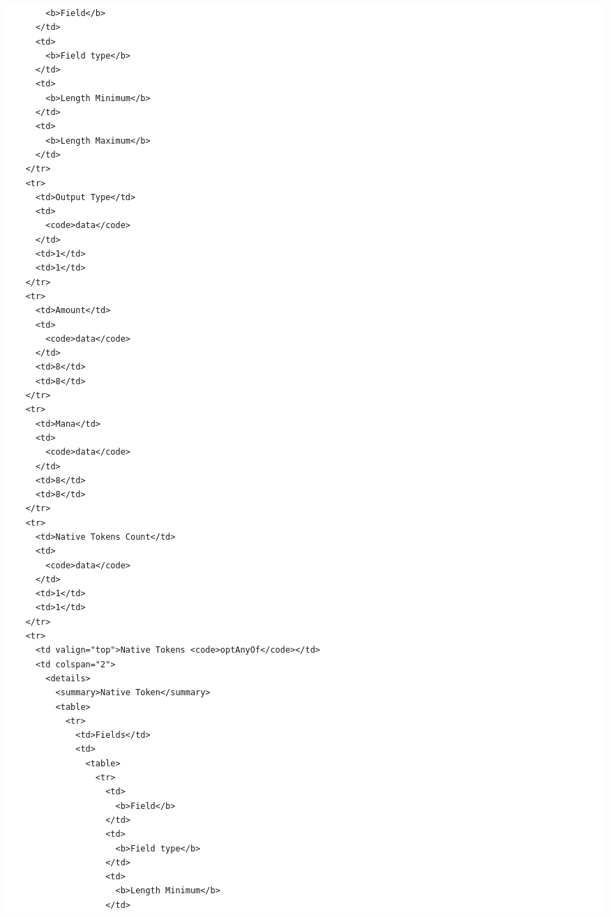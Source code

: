             <b>Field</b>
          </td>
          <td>
            <b>Field type</b>
          </td>
          <td>
            <b>Length Minimum</b>
          </td>
          <td>
            <b>Length Maximum</b>
          </td>
        </tr>
        <tr>
          <td>Output Type</td>
          <td>
            <code>data</code>
          </td>
          <td>1</td>
          <td>1</td>
        </tr>
        <tr>
          <td>Amount</td>
          <td>
            <code>data</code>
          </td>
          <td>8</td>
          <td>8</td>
        </tr>
        <tr>
          <td>Mana</td>
          <td>
            <code>data</code>
          </td>
          <td>8</td>
          <td>8</td>
        </tr>
        <tr>
          <td>Native Tokens Count</td>
          <td>
            <code>data</code>
          </td>
          <td>1</td>
          <td>1</td>
        </tr>
        <tr>
          <td valign="top">Native Tokens <code>optAnyOf</code></td>
          <td colspan="2">
            <details>
              <summary>Native Token</summary>
              <table>
                <tr>
                  <td>Fields</td>
                  <td>
                    <table>
                      <tr>
                        <td>
                          <b>Field</b>
                        </td>
                        <td>
                          <b>Field type</b>
                        </td>
                        <td>
                          <b>Length Minimum</b>
                        </td>